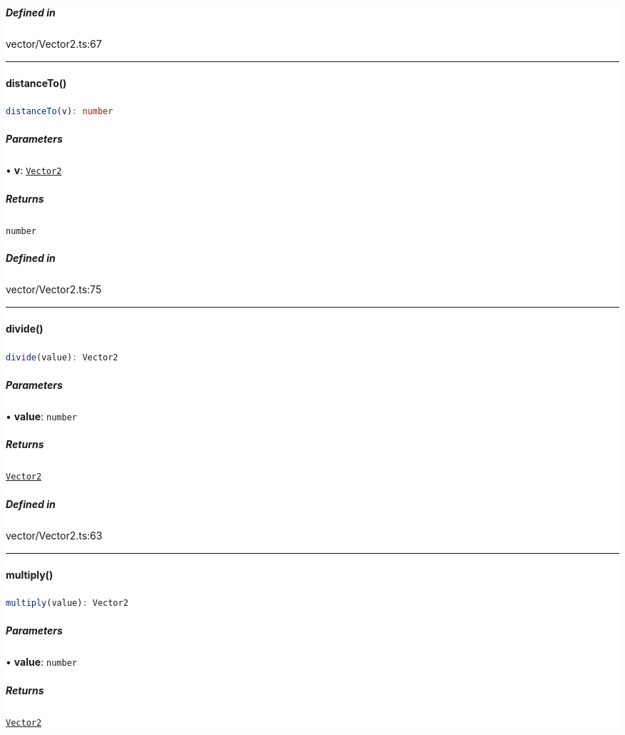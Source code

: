 ##### Defined in

vector/Vector2.ts:67

---

#### distanceTo()

```ts
distanceTo(v): number
```

##### Parameters

• **v**: [`Vector2`](#classesvector2md)

##### Returns

`number`

##### Defined in

vector/Vector2.ts:75

---

#### divide()

```ts
divide(value): Vector2
```

##### Parameters

• **value**: `number`

##### Returns

[`Vector2`](#classesvector2md)

##### Defined in

vector/Vector2.ts:63

---

#### multiply()

```ts
multiply(value): Vector2
```

##### Parameters

• **value**: `number`

##### Returns

[`Vector2`](#classesvector2md)

